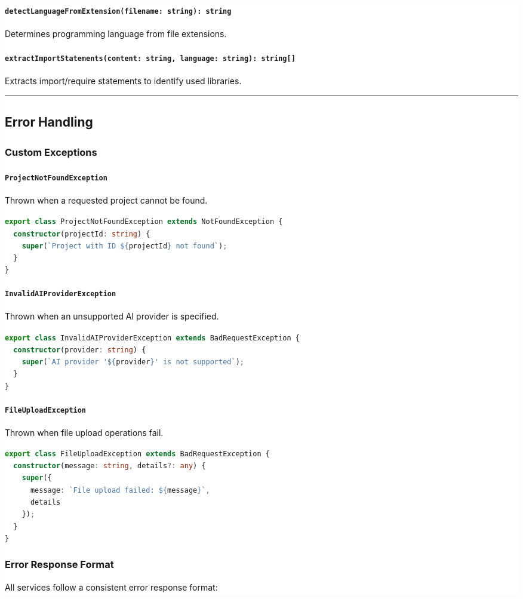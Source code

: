 #### `detectLanguageFromExtension(filename: string): string`
Determines programming language from file extensions.

#### `extractImportStatements(content: string, language: string): string[]`
Extracts import/require statements to identify used libraries.

---

## Error Handling

### Custom Exceptions

#### `ProjectNotFoundException`
Thrown when a requested project cannot be found.

```typescript
export class ProjectNotFoundException extends NotFoundException {
  constructor(projectId: string) {
    super(`Project with ID ${projectId} not found`);
  }
}
```

#### `InvalidAIProviderException`
Thrown when an unsupported AI provider is specified.

```typescript
export class InvalidAIProviderException extends BadRequestException {
  constructor(provider: string) {
    super(`AI provider '${provider}' is not supported`);
  }
}
```

#### `FileUploadException`
Thrown when file upload operations fail.

```typescript
export class FileUploadException extends BadRequestException {
  constructor(message: string, details?: any) {
    super({
      message: `File upload failed: ${message}`,
      details
    });
  }
}
```

### Error Response Format

All services follow a consistent error response format:
